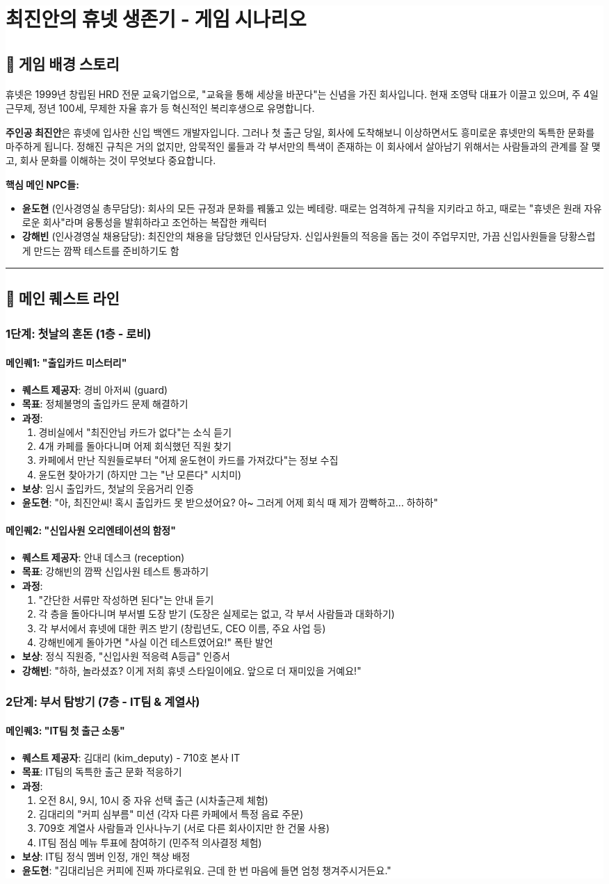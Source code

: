 # 최진안의 휴넷 생존기 - 게임 시나리오

## 📖 게임 배경 스토리

휴넷은 1999년 창립된 HRD 전문 교육기업으로, "교육을 통해 세상을 바꾼다"는 신념을 가진 회사입니다. 현재 조영탁 대표가 이끌고 있으며, 주 4일 근무제, 정년 100세, 무제한 자율 휴가 등 혁신적인 복리후생으로 유명합니다.

**주인공 최진안**은 휴넷에 입사한 신입 백엔드 개발자입니다. 그러나 첫 출근 당일, 회사에 도착해보니 이상하면서도 흥미로운 휴넷만의 독특한 문화를 마주하게 됩니다. 정해진 규칙은 거의 없지만, 암묵적인 룰들과 각 부서만의 특색이 존재하는 이 회사에서 살아남기 위해서는 사람들과의 관계를 잘 맺고, 회사 문화를 이해하는 것이 무엇보다 중요합니다.

**핵심 메인 NPC들:**
- **윤도현** (인사경영실 총무담당): 회사의 모든 규정과 문화를 꿰뚫고 있는 베테랑. 때로는 엄격하게 규칙을 지키라고 하고, 때로는 "휴넷은 원래 자유로운 회사"라며 융통성을 발휘하라고 조언하는 복잡한 캐릭터
- **강해빈** (인사경영실 채용담당): 최진안의 채용을 담당했던 인사담당자. 신입사원들의 적응을 돕는 것이 주업무지만, 가끔 신입사원들을 당황스럽게 만드는 깜짝 테스트를 준비하기도 함

---

## 🎯 메인 퀘스트 라인

### 1단계: 첫날의 혼돈 (1층 - 로비)

#### 메인퀘1: "출입카드 미스터리"
- **퀘스트 제공자**: 경비 아저씨 (guard)
- **목표**: 정체불명의 출입카드 문제 해결하기
- **과정**: 
  1. 경비실에서 "최진안님 카드가 없다"는 소식 듣기
  2. 4개 카페를 돌아다니며 어제 회식했던 직원 찾기
  3. 카페에서 만난 직원들로부터 "어제 윤도현이 카드를 가져갔다"는 정보 수집
  4. 윤도현 찾아가기 (하지만 그는 "난 모른다" 시치미)
- **보상**: 임시 출입카드, 첫날의 웃음거리 인증
- **윤도현**: "아, 최진안씨! 혹시 출입카드 못 받으셨어요? 아~ 그러게 어제 회식 때 제가 깜빡하고... 하하하"

#### 메인퀘2: "신입사원 오리엔테이션의 함정"
- **퀘스트 제공자**: 안내 데스크 (reception)
- **목표**: 강해빈의 깜짝 신입사원 테스트 통과하기
- **과정**:
  1. "간단한 서류만 작성하면 된다"는 안내 듣기
  2. 각 층을 돌아다니며 부서별 도장 받기 (도장은 실제로는 없고, 각 부서 사람들과 대화하기)
  3. 각 부서에서 휴넷에 대한 퀴즈 받기 (창립년도, CEO 이름, 주요 사업 등)
  4. 강해빈에게 돌아가면 "사실 이건 테스트였어요!" 폭탄 발언
- **보상**: 정식 직원증, "신입사원 적응력 A등급" 인증서
- **강해빈**: "하하, 놀라셨죠? 이게 저희 휴넷 스타일이에요. 앞으로 더 재미있을 거예요!"

### 2단계: 부서 탐방기 (7층 - IT팀 & 계열사)

#### 메인퀘3: "IT팀 첫 출근 소동"
- **퀘스트 제공자**: 김대리 (kim_deputy) - 710호 본사 IT
- **목표**: IT팀의 독특한 출근 문화 적응하기
- **과정**:
  1. 오전 8시, 9시, 10시 중 자유 선택 출근 (시차출근제 체험)
  2. 김대리의 "커피 심부름" 미션 (각자 다른 카페에서 특정 음료 주문)
  3. 709호 계열사 사람들과 인사나누기 (서로 다른 회사이지만 한 건물 사용)
  4. IT팀 점심 메뉴 투표에 참여하기 (민주적 의사결정 체험)
- **보상**: IT팀 정식 멤버 인정, 개인 책상 배정
- **윤도현**: "김대리님은 커피에 진짜 까다로워요. 근데 한 번 마음에 들면 엄청 챙겨주시거든요."
